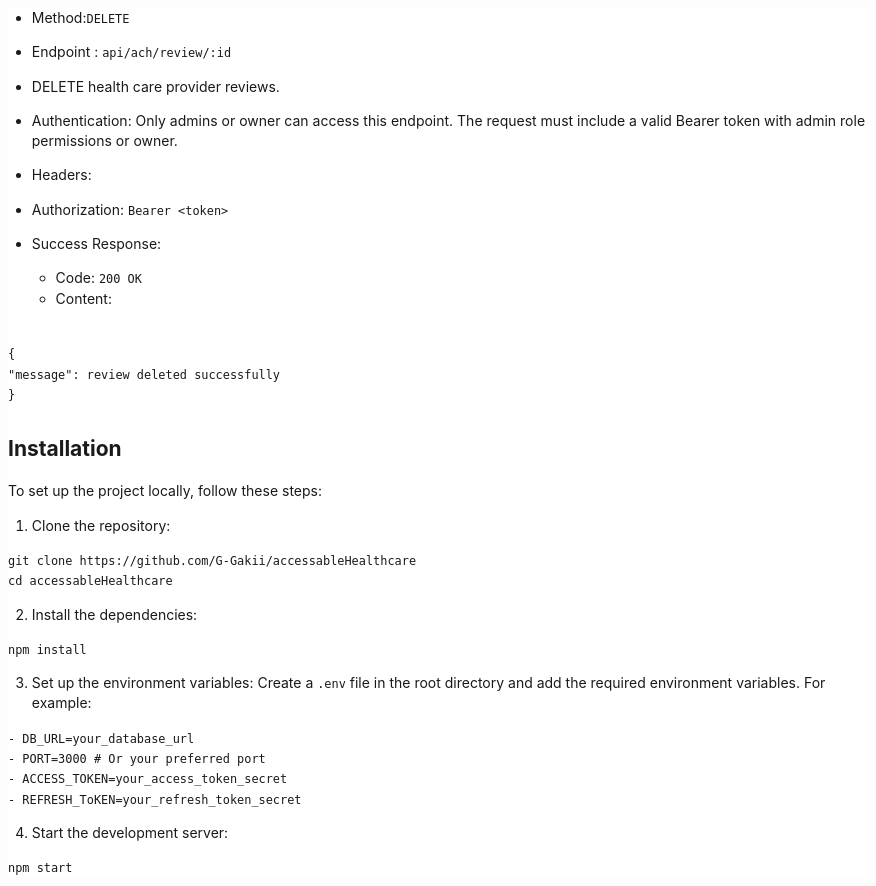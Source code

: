 - Method:`DELETE`
- Endpoint : `api/ach/review/:id`
- DELETE health care provider reviews.
- Authentication: Only admins or owner can access this endpoint. The request must include a valid Bearer token with admin role permissions or owner.
- Headers:

- Authorization: `Bearer <token>`

- Success Response:
  - Code: `200 OK`
  - Content:

```

{
"message": review deleted successfully
}

```

## Installation

To set up the project locally, follow these steps:

1.  Clone the repository:

```
git clone https://github.com/G-Gakii/accessableHealthcare
cd accessableHealthcare
```

2.  Install the dependencies:

```
npm install
```

3.  Set up the environment variables:
    Create a `.env` file in the root directory and add the required environment variables. For example:

```
- DB_URL=your_database_url
- PORT=3000 # Or your preferred port
- ACCESS_TOKEN=your_access_token_secret
- REFRESH_ToKEN=your_refresh_token_secret

```

4.  Start the development server:

```
npm start

```
